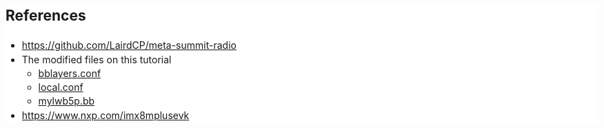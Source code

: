      

## References

- https://github.com/LairdCP/meta-summit-radio
- The modified files on this tutorial
  - [bblayers.conf](../src/dongle/bblayers.conf)
  - [local.conf](../src/dongle/local.conf)
  - [mylwb5p.bb](../src/dongle/mylwb5p.bb)
- https://www.nxp.com/imx8mplusevk